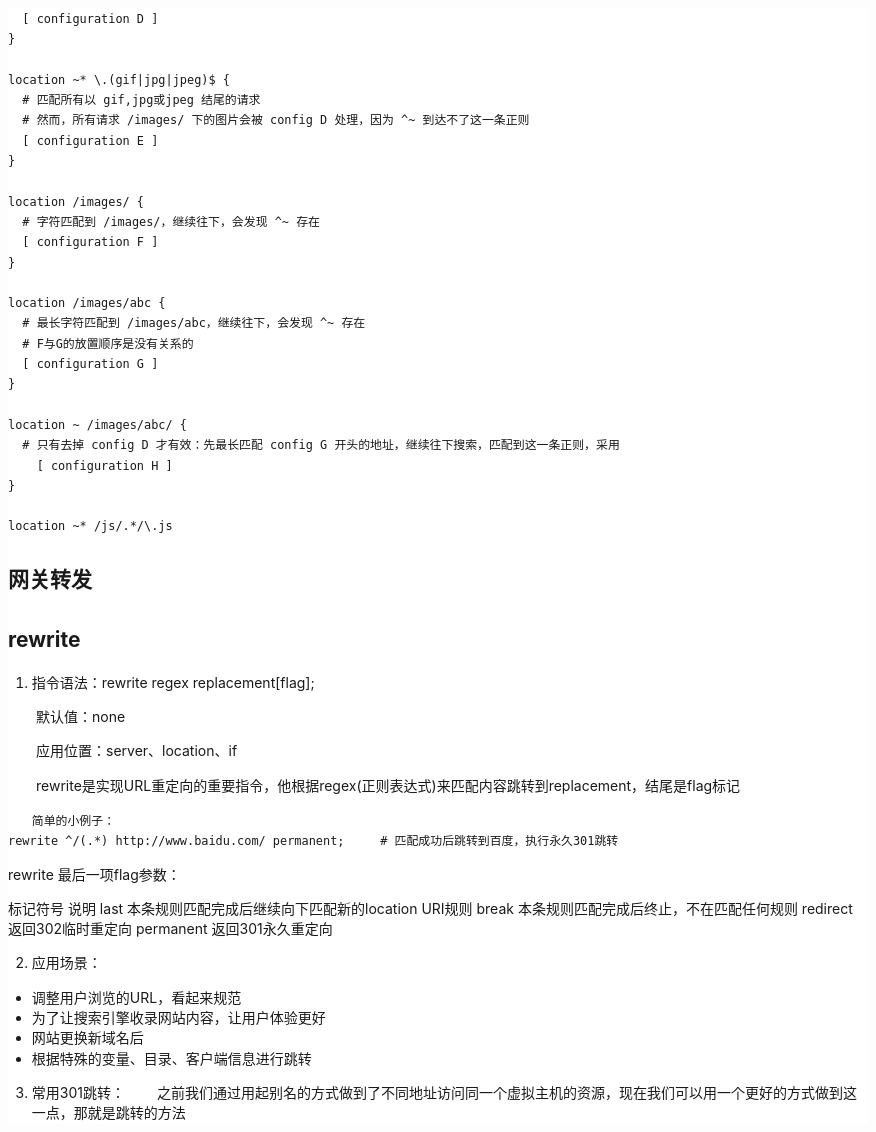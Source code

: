 ```
  [ configuration D ] 
}

location ~* \.(gif|jpg|jpeg)$ {
  # 匹配所有以 gif,jpg或jpeg 结尾的请求
  # 然而，所有请求 /images/ 下的图片会被 config D 处理，因为 ^~ 到达不了这一条正则
  [ configuration E ] 
}

location /images/ {
  # 字符匹配到 /images/，继续往下，会发现 ^~ 存在
  [ configuration F ] 
}

location /images/abc {
  # 最长字符匹配到 /images/abc，继续往下，会发现 ^~ 存在
  # F与G的放置顺序是没有关系的
  [ configuration G ] 
}

location ~ /images/abc/ {
  # 只有去掉 config D 才有效：先最长匹配 config G 开头的地址，继续往下搜索，匹配到这一条正则，采用
    [ configuration H ] 
}

location ~* /js/.*/\.js
```
## 网关转发

## rewrite
1. 指令语法：rewrite regex replacement[flag];

　　默认值：none

　　应用位置：server、location、if

　　rewrite是实现URL重定向的重要指令，他根据regex(正则表达式)来匹配内容跳转到replacement，结尾是flag标记

```
　　简单的小例子：
rewrite ^/(.*) http://www.baidu.com/ permanent;     # 匹配成功后跳转到百度，执行永久301跳转
```

rewrite 最后一项flag参数：

标记符号	说明
last	本条规则匹配完成后继续向下匹配新的location URI规则
break	本条规则匹配完成后终止，不在匹配任何规则
redirect	返回302临时重定向
permanent	返回301永久重定向

2. 应用场景：
- 调整用户浏览的URL，看起来规范
- 为了让搜索引擎收录网站内容，让用户体验更好
- 网站更换新域名后
- 根据特殊的变量、目录、客户端信息进行跳转
3. 常用301跳转：
　　之前我们通过用起别名的方式做到了不同地址访问同一个虚拟主机的资源，现在我们可以用一个更好的方式做到这一点，那就是跳转的方法
